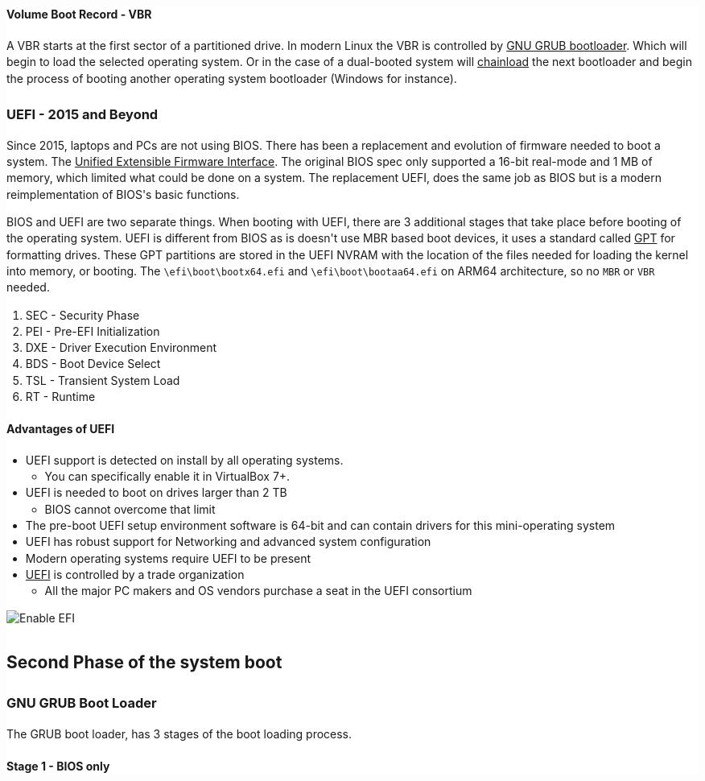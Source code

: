 #### Volume Boot Record - VBR

A VBR starts at the first sector of a partitioned drive. In modern Linux the VBR is controlled by [GNU GRUB bootloader](https://www.gnu.org/software/grub/ "GNU GRUB"). Which will begin to load the selected operating system. Or in the case of a dual-booted system will [chainload](https://en.wikipedia.org/wiki/Volume_boot_record "wikipage for chainloading") the next bootloader and begin the process of booting another operating system bootloader (Windows for instance).

### UEFI - 2015 and Beyond

Since 2015, laptops and PCs are not using BIOS. There has been a replacement and evolution of firmware needed to boot a system. The [Unified Extensible Firmware Interface](https://en.wikipedia.org/wiki/Unified_Extensible_Firmware_Interface "UEFI Wiki Page"). The original BIOS spec only supported a 16-bit real-mode and 1 MB of memory, which limited what could be done on a system. The replacement UEFI, does the same job as BIOS but is a modern reimplementation of BIOS's basic functions. 

BIOS and UEFI are two separate things. When booting with UEFI, there are 3 additional stages that take place before booting of the operating system. UEFI is different from BIOS as is doesn't use MBR based boot devices, it uses a standard called [GPT](https://en.wikipedia.org/wiki/GUID_Partition_Table "wikipage for GPT") for formatting drives. These GPT partitions are stored in the UEFI NVRAM with the location of the files needed for loading the kernel into memory, or booting. The `\efi\boot\bootx64.efi` and `\efi\boot\bootaa64.efi` on ARM64 architecture, so no `MBR` or `VBR` needed.

1) SEC - Security Phase
1) PEI - Pre-EFI Initialization
1) DXE - Driver Execution Environment
1) BDS - Boot Device Select
1) TSL - Transient System Load
1) RT - Runtime

#### Advantages of UEFI

* UEFI support is detected on install by all operating systems. 
  * You can specifically enable it in VirtualBox 7+. 
* UEFI is needed to boot on drives larger than 2 TB
  * BIOS cannot overcome that limit
* The pre-boot UEFI setup environment software is 64-bit and can contain drivers for this mini-operating system
* UEFI has robust support for Networking and advanced system configuration
* Modern operating systems require UEFI to be present
* [UEFI](https://uefi.org/members "UEFI member list website") is controlled by a trade organization 
  * All the major PC makers and OS vendors purchase a seat in the UEFI consortium

![*Enable EFI*](images/Chapter-10/UEFI/virtualbox-uefi.png "virtualbox efi support")

## Second Phase of the system boot

### GNU GRUB Boot Loader

The GRUB boot loader, has 3 stages of the boot loading process. 

#### Stage 1 - BIOS only
